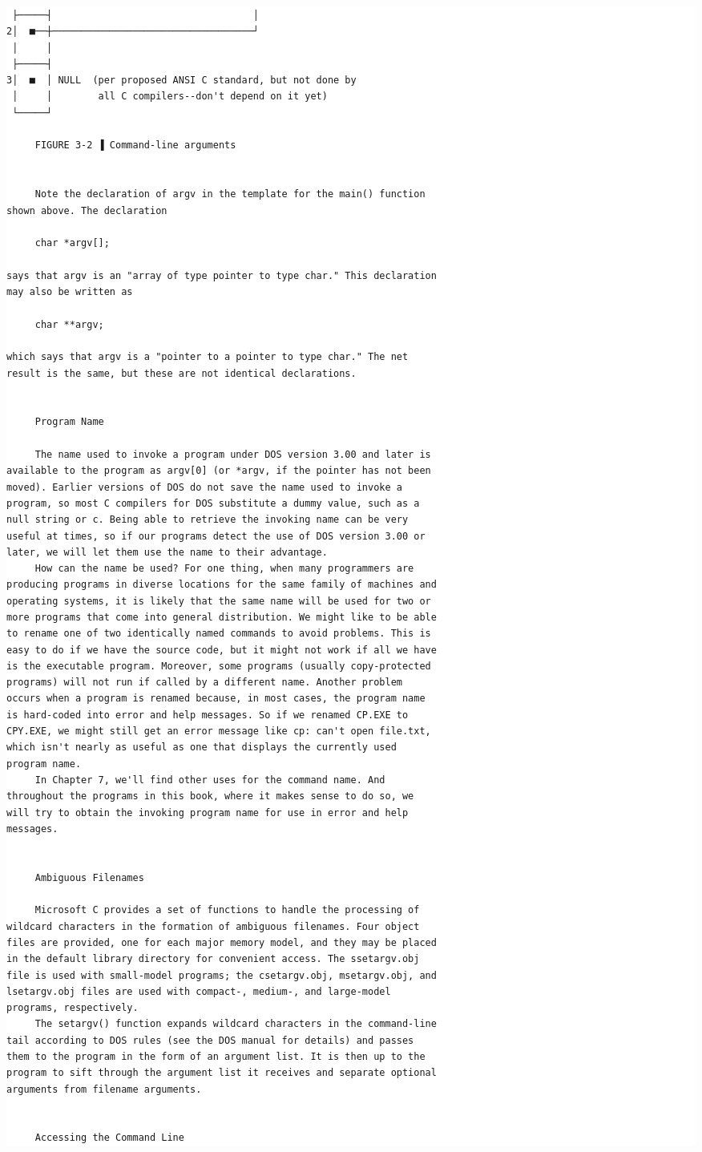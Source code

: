	 ├─────┤                                   │
	2│  ■──┼───────────────────────────────────┘
	 │     │
	 ├─────┤
	3│  ■  │ NULL  (per proposed ANSI C standard, but not done by
	 │     │        all C compilers--don't depend on it yet)
	 └─────┘
	
	     FIGURE 3-2 ▐ Command-line arguments
	
	
	     Note the declaration of argv in the template for the main() function
	shown above. The declaration
	
	     char *argv[];
	
	says that argv is an "array of type pointer to type char." This declaration
	may also be written as
	
	     char **argv;
	
	which says that argv is a "pointer to a pointer to type char." The net
	result is the same, but these are not identical declarations.
	
	
	     Program Name
	
	     The name used to invoke a program under DOS version 3.00 and later is
	available to the program as argv[0] (or *argv, if the pointer has not been
	moved). Earlier versions of DOS do not save the name used to invoke a
	program, so most C compilers for DOS substitute a dummy value, such as a
	null string or c. Being able to retrieve the invoking name can be very
	useful at times, so if our programs detect the use of DOS version 3.00 or
	later, we will let them use the name to their advantage.
	     How can the name be used? For one thing, when many programmers are
	producing programs in diverse locations for the same family of machines and
	operating systems, it is likely that the same name will be used for two or
	more programs that come into general distribution. We might like to be able
	to rename one of two identically named commands to avoid problems. This is
	easy to do if we have the source code, but it might not work if all we have
	is the executable program. Moreover, some programs (usually copy-protected
	programs) will not run if called by a different name. Another problem
	occurs when a program is renamed because, in most cases, the program name
	is hard-coded into error and help messages. So if we renamed CP.EXE to
	CPY.EXE, we might still get an error message like cp: can't open file.txt,
	which isn't nearly as useful as one that displays the currently used
	program name.
	     In Chapter 7, we'll find other uses for the command name. And
	throughout the programs in this book, where it makes sense to do so, we
	will try to obtain the invoking program name for use in error and help
	messages.
	
	
	     Ambiguous Filenames
	
	     Microsoft C provides a set of functions to handle the processing of
	wildcard characters in the formation of ambiguous filenames. Four object
	files are provided, one for each major memory model, and they may be placed
	in the default library directory for convenient access. The ssetargv.obj
	file is used with small-model programs; the csetargv.obj, msetargv.obj, and
	lsetargv.obj files are used with compact-, medium-, and large-model
	programs, respectively.
	     The setargv() function expands wildcard characters in the command-line
	tail according to DOS rules (see the DOS manual for details) and passes
	them to the program in the form of an argument list. It is then up to the
	program to sift through the argument list it receives and separate optional
	arguments from filename arguments.
	
	
	     Accessing the Command Line
	